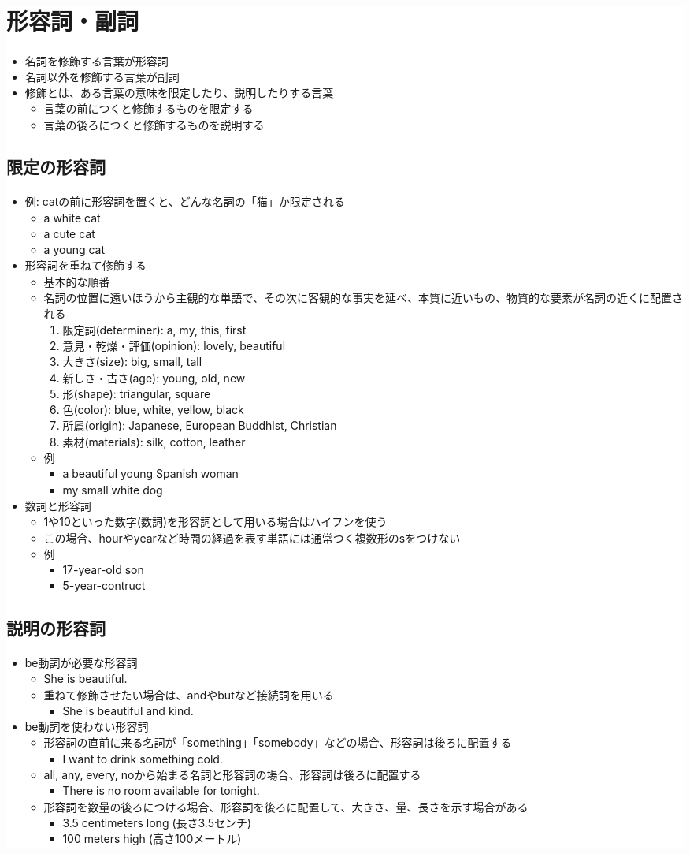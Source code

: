 # 形容詞・副詞

* 名詞を修飾する言葉が形容詞
* 名詞以外を修飾する言葉が副詞
* 修飾とは、ある言葉の意味を限定したり、説明したりする言葉
    * 言葉の前につくと修飾するものを限定する
    * 言葉の後ろにつくと修飾するものを説明する


## 限定の形容詞
* 例: catの前に形容詞を置くと、どんな名詞の「猫」か限定される
    * a white cat
    * a cute cat
    * a young cat
* 形容詞を重ねて修飾する
    * 基本的な順番
    * 名詞の位置に遠いほうから主観的な単語で、その次に客観的な事実を延べ、本質に近いもの、物質的な要素が名詞の近くに配置される
        1. 限定詞(determiner): a, my, this, first
        2. 意見・乾燥・評価(opinion): lovely, beautiful
        3. 大きさ(size): big, small, tall
        4. 新しさ・古さ(age): young, old, new
        5. 形(shape): triangular, square
        6. 色(color): blue, white, yellow, black
        7. 所属(origin): Japanese, European Buddhist, Christian
        8. 素材(materials): silk, cotton, leather
    * 例
        * a beautiful young Spanish woman
        * my small white dog
* 数詞と形容詞
    * 1や10といった数字(数詞)を形容詞として用いる場合はハイフンを使う
    * この場合、hourやyearなど時間の経過を表す単語には通常つく複数形のsをつけない
    * 例
        * 17-year-old son
        * 5-year-contruct

## 説明の形容詞
* be動詞が必要な形容詞
    * She is beautiful.
    * 重ねて修飾させたい場合は、andやbutなど接続詞を用いる
        * She is beautiful and kind.
* be動詞を使わない形容詞
    * 形容詞の直前に来る名詞が「something」「somebody」などの場合、形容詞は後ろに配置する
        * I want to drink something cold.
    * all, any, every, noから始まる名詞と形容詞の場合、形容詞は後ろに配置する
        * There is no room available for tonight.
    * 形容詞を数量の後ろにつける場合、形容詞を後ろに配置して、大きさ、量、長さを示す場合がある
        * 3.5 centimeters long (長さ3.5センチ)
        * 100 meters high (高さ100メートル)
